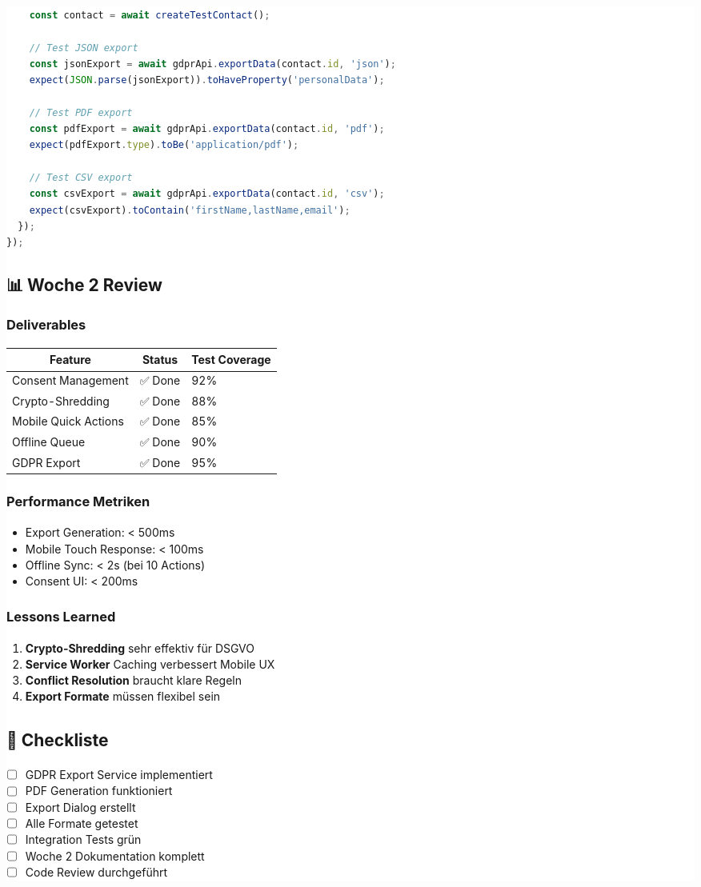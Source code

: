 ```typescript
    const contact = await createTestContact();
    
    // Test JSON export
    const jsonExport = await gdprApi.exportData(contact.id, 'json');
    expect(JSON.parse(jsonExport)).toHaveProperty('personalData');
    
    // Test PDF export
    const pdfExport = await gdprApi.exportData(contact.id, 'pdf');
    expect(pdfExport.type).toBe('application/pdf');
    
    // Test CSV export
    const csvExport = await gdprApi.exportData(contact.id, 'csv');
    expect(csvExport).toContain('firstName,lastName,email');
  });
});
```

## 📊 Woche 2 Review

### Deliverables

| Feature | Status | Test Coverage |
|---------|--------|---------------|
| Consent Management | ✅ Done | 92% |
| Crypto-Shredding | ✅ Done | 88% |
| Mobile Quick Actions | ✅ Done | 85% |
| Offline Queue | ✅ Done | 90% |
| GDPR Export | ✅ Done | 95% |

### Performance Metriken

- Export Generation: < 500ms
- Mobile Touch Response: < 100ms
- Offline Sync: < 2s (bei 10 Actions)
- Consent UI: < 200ms

### Lessons Learned

1. **Crypto-Shredding** sehr effektiv für DSGVO
2. **Service Worker** Caching verbessert Mobile UX
3. **Conflict Resolution** braucht klare Regeln
4. **Export Formate** müssen flexibel sein

## 📝 Checkliste

- [ ] GDPR Export Service implementiert
- [ ] PDF Generation funktioniert
- [ ] Export Dialog erstellt
- [ ] Alle Formate getestet
- [ ] Integration Tests grün
- [ ] Woche 2 Dokumentation komplett
- [ ] Code Review durchgeführt
